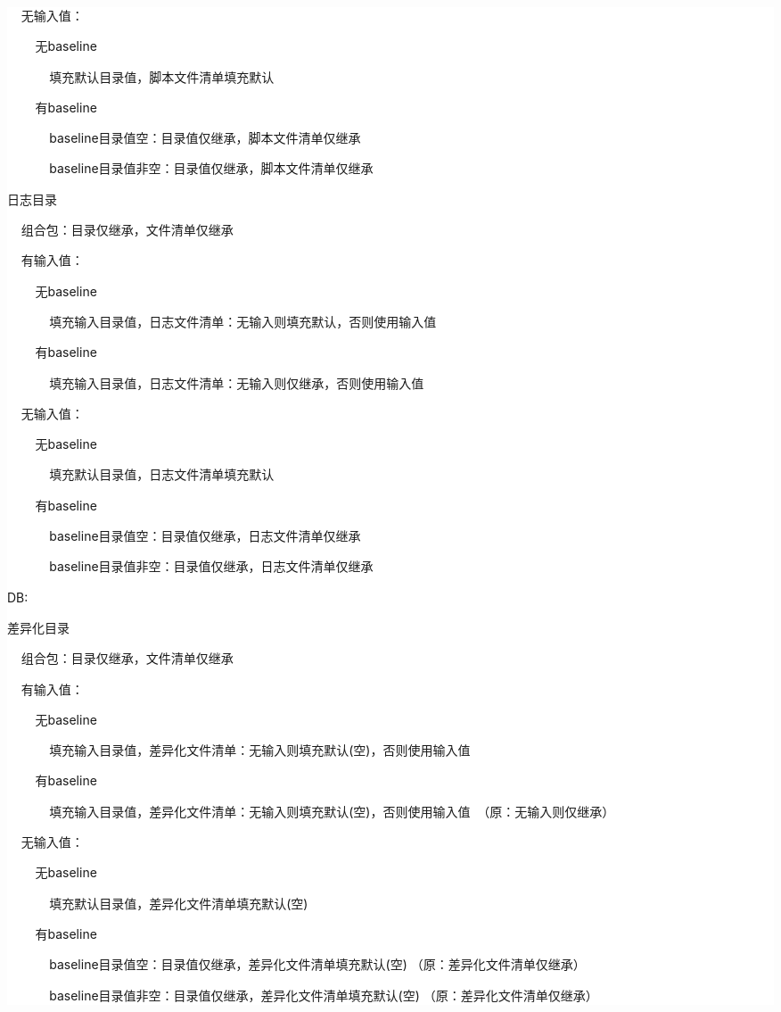     无输入值：

        无baseline

            填充默认目录值，脚本文件清单填充默认

        有baseline

            baseline目录值空：目录值仅继承，脚本文件清单仅继承

            baseline目录值非空：目录值仅继承，脚本文件清单仅继承

日志目录

    组合包：目录仅继承，文件清单仅继承

    有输入值：

        无baseline

            填充输入目录值，日志文件清单：无输入则填充默认，否则使用输入值

        有baseline

            填充输入目录值，日志文件清单：无输入则仅继承，否则使用输入值

    无输入值：

        无baseline

            填充默认目录值，日志文件清单填充默认

        有baseline

            baseline目录值空：目录值仅继承，日志文件清单仅继承

            baseline目录值非空：目录值仅继承，日志文件清单仅继承

DB:

差异化目录

    组合包：目录仅继承，文件清单仅继承

    有输入值：

        无baseline

            填充输入目录值，差异化文件清单：无输入则填充默认(空)，否则使用输入值

        有baseline

            填充输入目录值，差异化文件清单：无输入则填充默认(空)，否则使用输入值  （原：无输入则仅继承）

    无输入值：

        无baseline

            填充默认目录值，差异化文件清单填充默认(空)

        有baseline

            baseline目录值空：目录值仅继承，差异化文件清单填充默认(空) （原：差异化文件清单仅继承）

            baseline目录值非空：目录值仅继承，差异化文件清单填充默认(空) （原：差异化文件清单仅继承）
